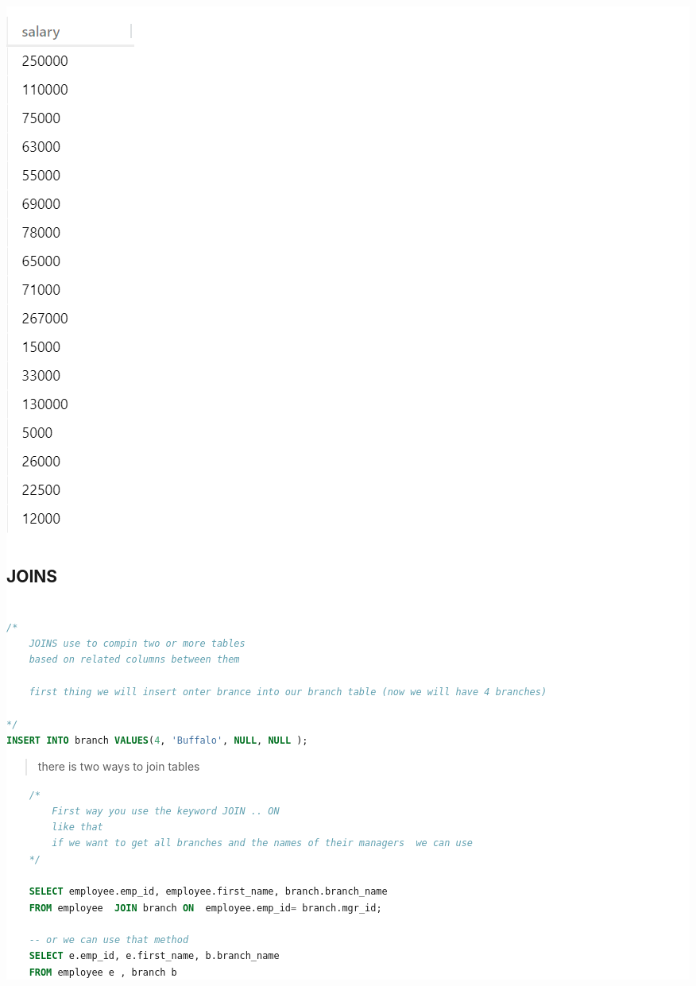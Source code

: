 ![res](res-09.png)

## JOINS 
```sql 

/*
    JOINS use to compin two or more tables
    based on related columns between them  

    first thing we will insert onter brance into our branch table (now we will have 4 branches)

*/
INSERT INTO branch VALUES(4, 'Buffalo', NULL, NULL );

```

>there is two ways to join tables 
```sql
    /*
        First way you use the keyword JOIN .. ON 
        like that 
        if we want to get all branches and the names of their managers  we can use 
    */

    SELECT employee.emp_id, employee.first_name, branch.branch_name
    FROM employee  JOIN branch ON  employee.emp_id= branch.mgr_id;

    -- or we can use that method
    SELECT e.emp_id, e.first_name, b.branch_name
    FROM employee e , branch b
```